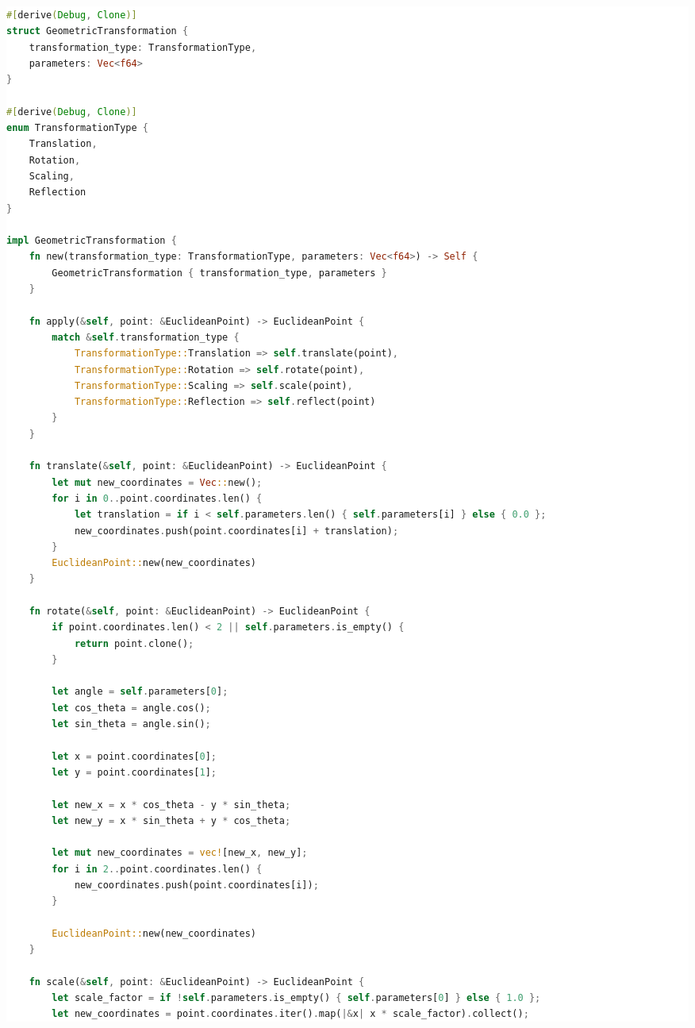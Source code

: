 ```rust
#[derive(Debug, Clone)]
struct GeometricTransformation {
    transformation_type: TransformationType,
    parameters: Vec<f64>
}

#[derive(Debug, Clone)]
enum TransformationType {
    Translation,
    Rotation,
    Scaling,
    Reflection
}

impl GeometricTransformation {
    fn new(transformation_type: TransformationType, parameters: Vec<f64>) -> Self {
        GeometricTransformation { transformation_type, parameters }
    }
    
    fn apply(&self, point: &EuclideanPoint) -> EuclideanPoint {
        match &self.transformation_type {
            TransformationType::Translation => self.translate(point),
            TransformationType::Rotation => self.rotate(point),
            TransformationType::Scaling => self.scale(point),
            TransformationType::Reflection => self.reflect(point)
        }
    }
    
    fn translate(&self, point: &EuclideanPoint) -> EuclideanPoint {
        let mut new_coordinates = Vec::new();
        for i in 0..point.coordinates.len() {
            let translation = if i < self.parameters.len() { self.parameters[i] } else { 0.0 };
            new_coordinates.push(point.coordinates[i] + translation);
        }
        EuclideanPoint::new(new_coordinates)
    }
    
    fn rotate(&self, point: &EuclideanPoint) -> EuclideanPoint {
        if point.coordinates.len() < 2 || self.parameters.is_empty() {
            return point.clone();
        }
        
        let angle = self.parameters[0];
        let cos_theta = angle.cos();
        let sin_theta = angle.sin();
        
        let x = point.coordinates[0];
        let y = point.coordinates[1];
        
        let new_x = x * cos_theta - y * sin_theta;
        let new_y = x * sin_theta + y * cos_theta;
        
        let mut new_coordinates = vec![new_x, new_y];
        for i in 2..point.coordinates.len() {
            new_coordinates.push(point.coordinates[i]);
        }
        
        EuclideanPoint::new(new_coordinates)
    }
    
    fn scale(&self, point: &EuclideanPoint) -> EuclideanPoint {
        let scale_factor = if !self.parameters.is_empty() { self.parameters[0] } else { 1.0 };
        let new_coordinates = point.coordinates.iter().map(|&x| x * scale_factor).collect();
```
